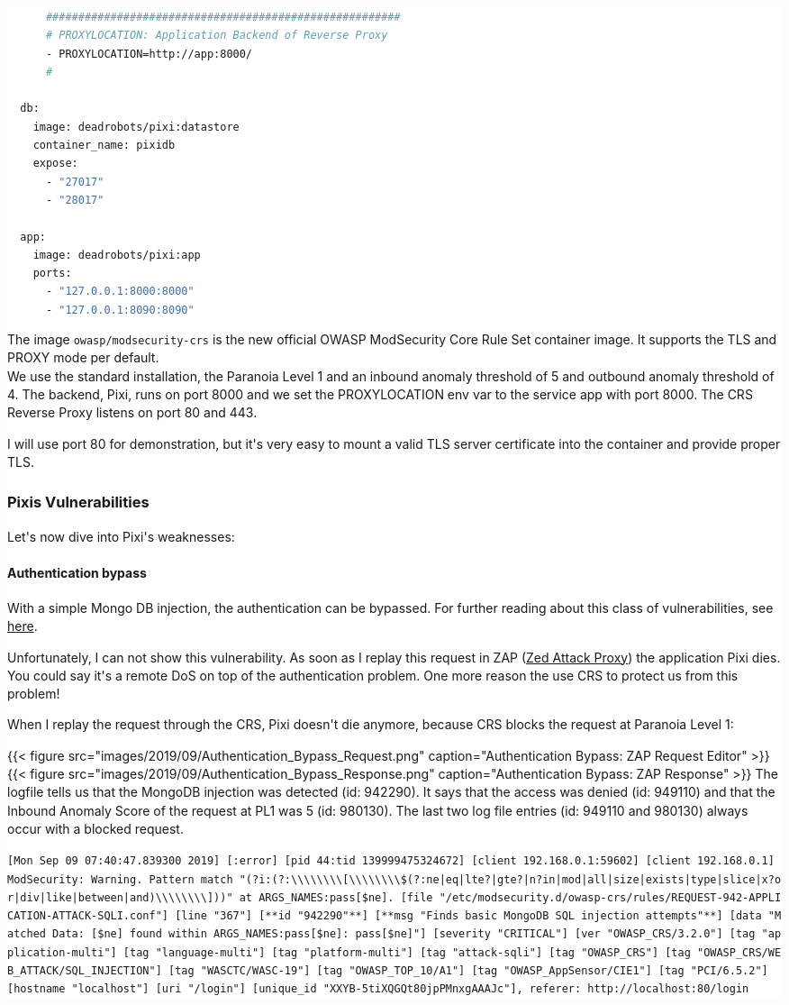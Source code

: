 ```dockerfile
      #######################################################
      # PROXYLOCATION: Application Backend of Reverse Proxy
      - PROXYLOCATION=http://app:8000/
      #

  db:
    image: deadrobots/pixi:datastore
    container_name: pixidb
    expose:
      - "27017"
      - "28017"

  app:
    image: deadrobots/pixi:app
    ports:
      - "127.0.0.1:8000:8000"
      - "127.0.0.1:8090:8090"
```

The image `owasp/modsecurity-crs` is the new official OWASP ModSecurity Core Rule Set container image. It supports the TLS and PROXY mode per default.  
We use the standard installation, the Paranoia Level 1 and an inbound anomaly threshold of 5 and outbound anomaly threshold of 4. The backend, Pixi, runs on port 8000 and we set the PROXYLOCATION env var to the service app with port 8000. The CRS Reverse Proxy listens on port 80 and 443.

I will use port 80 for demonstration, but it's very easy to mount a valid TLS server certificate into the container and provide proper TLS.

### Pixis Vulnerabilities

Let's now dive into Pixi's weaknesses:

#### Authentication bypass

With a simple Mongo DB injection, the authentication can be bypassed. For further reading about this class of vulnerabilities, see [here](https://www.owasp.org/index.php/Testing_for_NoSQL_injection).

Unfortunately, I can not show this vulnerability. As soon as I replay this request in ZAP ([Zed Attack Proxy](https://www.zaproxy.org/)) the application Pixi dies. You could say it's a remote DoS on top of the authentication problem. One more reason the use CRS to protect us from this problem!

When I replay the request through the CRS, Pixi doesn't die anymore, because CRS blocks the request at Paranoia Level 1:

{{< figure src="images/2019/09/Authentication_Bypass_Request.png" caption="Authentication Bypass: ZAP Request Editor" >}}
{{< figure src="images/2019/09/Authentication_Bypass_Response.png" caption="Authentication Bypass: ZAP Response" >}}
The logfile tells us that the MongoDB injection was detected (id: 942290). It says that the access was denied (id: 949110) and that the Inbound Anomaly Score of the request at PL1 was 5 (id: 980130). The last two log file entries (id: 949110 and 980130) always occur with a blocked request.

```
[Mon Sep 09 07:40:47.839300 2019] [:error] [pid 44:tid 139999475324672] [client 192.168.0.1:59602] [client 192.168.0.1] ModSecurity: Warning. Pattern match "(?i:(?:\\\\\\\\[\\\\\\\\$(?:ne|eq|lte?|gte?|n?in|mod|all|size|exists|type|slice|x?or|div|like|between|and)\\\\\\\\]))" at ARGS_NAMES:pass[$ne]. [file "/etc/modsecurity.d/owasp-crs/rules/REQUEST-942-APPLICATION-ATTACK-SQLI.conf"] [line "367"] [**id "942290"**] [**msg "Finds basic MongoDB SQL injection attempts"**] [data "Matched Data: [$ne] found within ARGS_NAMES:pass[$ne]: pass[$ne]"] [severity "CRITICAL"] [ver "OWASP_CRS/3.2.0"] [tag "application-multi"] [tag "language-multi"] [tag "platform-multi"] [tag "attack-sqli"] [tag "OWASP_CRS"] [tag "OWASP_CRS/WEB_ATTACK/SQL_INJECTION"] [tag "WASCTC/WASC-19"] [tag "OWASP_TOP_10/A1"] [tag "OWASP_AppSensor/CIE1"] [tag "PCI/6.5.2"] [hostname "localhost"] [uri "/login"] [unique_id "XXYB-5tiXQGQt80jpPMnxgAAAJc"], referer: http://localhost:80/login

```